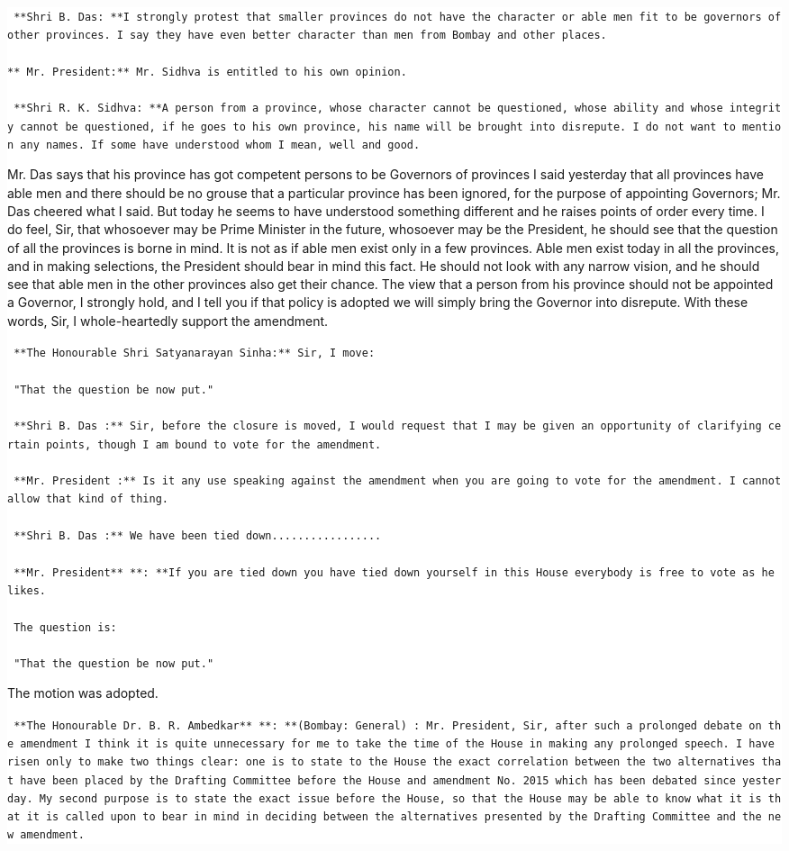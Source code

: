      **Shri B. Das: **I strongly protest that smaller provinces do not have the character or able men fit to be governors of other provinces. I say they have even better character than men from Bombay and other places.

    ** Mr. President:** Mr. Sidhva is entitled to his own opinion.

     **Shri R. K. Sidhva: **A person from a province, whose character cannot be questioned, whose ability and whose integrity cannot be questioned, if he goes to his own province, his name will be brought into disrepute. I do not want to mention any names. If some have understood whom I mean, well and good.

Mr. Das says that his province has got competent persons to be Governors of
provinces I said yesterday that all provinces have able men and there should
be no grouse that a particular province has been ignored, for the purpose of
appointing Governors; Mr. Das cheered what I said. But today he seems to have
understood something different and he raises points of order every time. I do
feel, Sir, that whosoever may be Prime Minister in the future, whosoever may
be the President, he should see that the question of all the provinces is
borne in mind. It is not as if able men exist only in a few provinces. Able
men exist today in all the provinces, and in making selections, the President
should bear in mind this fact. He should not look with any narrow vision, and
he should see that able men in the other provinces also get their chance. The
view that a person from his province should not be appointed a Governor, I
strongly hold, and I tell you if that policy is adopted we will simply bring
the Governor into disrepute. With these words, Sir, I whole-heartedly support
the amendment.

     **The Honourable Shri Satyanarayan Sinha:** Sir, I move:

     "That the question be now put."

     **Shri B. Das :** Sir, before the closure is moved, I would request that I may be given an opportunity of clarifying certain points, though I am bound to vote for the amendment.

     **Mr. President :** Is it any use speaking against the amendment when you are going to vote for the amendment. I cannot allow that kind of thing.

     **Shri B. Das :** We have been tied down.................

     **Mr. President** **: **If you are tied down you have tied down yourself in this House everybody is free to vote as he likes.

     The question is:

     "That the question be now put."

The motion was adopted.

     **The Honourable Dr. B. R. Ambedkar** **: **(Bombay: General) : Mr. President, Sir, after such a prolonged debate on the amendment I think it is quite unnecessary for me to take the time of the House in making any prolonged speech. I have risen only to make two things clear: one is to state to the House the exact correlation between the two alternatives that have been placed by the Drafting Committee before the House and amendment No. 2015 which has been debated since yesterday. My second purpose is to state the exact issue before the House, so that the House may be able to know what it is that it is called upon to bear in mind in deciding between the alternatives presented by the Drafting Committee and the new amendment.

